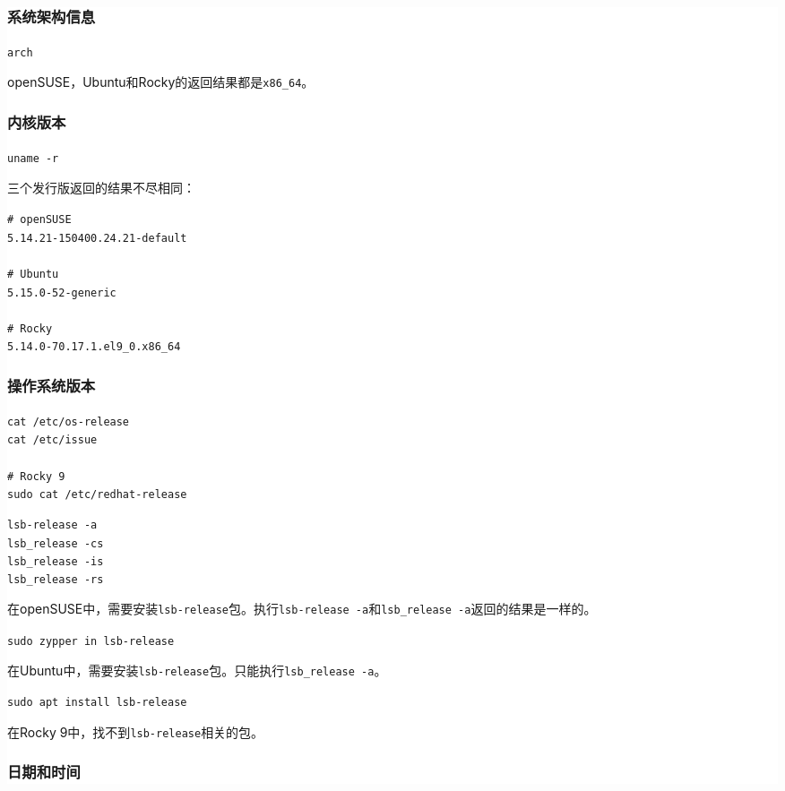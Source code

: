 
### 系统架构信息

```
arch
```
openSUSE，Ubuntu和Rocky的返回结果都是`x86_64`。


### 内核版本

```
uname -r
```
三个发行版返回的结果不尽相同：
```
# openSUSE
5.14.21-150400.24.21-default

# Ubuntu
5.15.0-52-generic

# Rocky
5.14.0-70.17.1.el9_0.x86_64
```


### 操作系统版本

```
cat /etc/os-release
cat /etc/issue

# Rocky 9
sudo cat /etc/redhat-release
```
```
lsb-release -a
lsb_release -cs
lsb_release -is
lsb_release -rs
```

在openSUSE中，需要安装`lsb-release`包。执行`lsb-release -a`和`lsb_release -a`返回的结果是一样的。
```
sudo zypper in lsb-release
```

在Ubuntu中，需要安装`lsb-release`包。只能执行`lsb_release -a`。
```
sudo apt install lsb-release
```

在Rocky 9中，找不到`lsb-release`相关的包。


### 日期和时间
